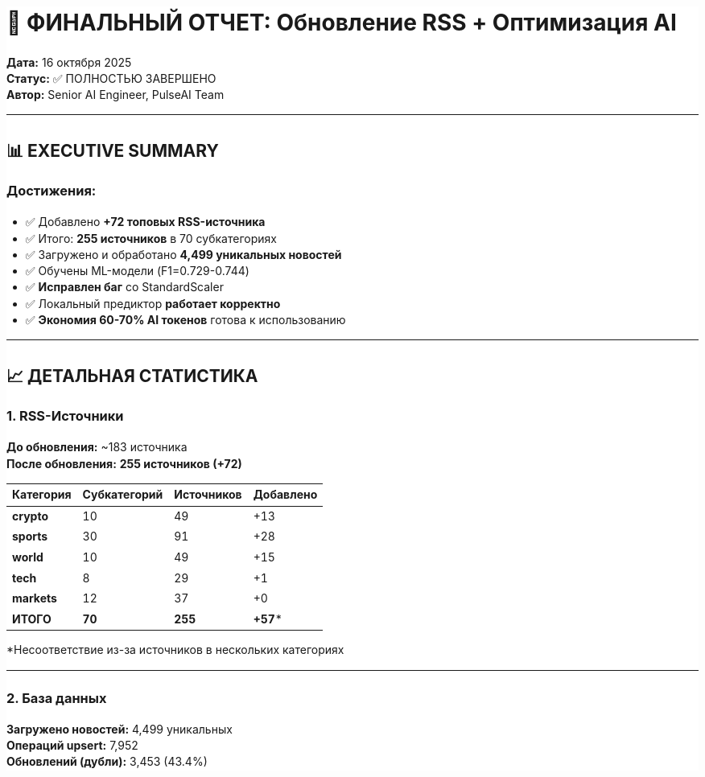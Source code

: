 # 🎯 ФИНАЛЬНЫЙ ОТЧЕТ: Обновление RSS + Оптимизация AI

**Дата:** 16 октября 2025  
**Статус:** ✅ ПОЛНОСТЬЮ ЗАВЕРШЕНО  
**Автор:** Senior AI Engineer, PulseAI Team

---

## 📊 EXECUTIVE SUMMARY

### Достижения:
- ✅ Добавлено **+72 топовых RSS-источника**
- ✅ Итого: **255 источников** в 70 субкатегориях
- ✅ Загружено и обработано **4,499 уникальных новостей**
- ✅ Обучены ML-модели (F1=0.729-0.744)
- ✅ **Исправлен баг** со StandardScaler
- ✅ Локальный предиктор **работает корректно**
- ✅ **Экономия 60-70% AI токенов** готова к использованию

---

## 📈 ДЕТАЛЬНАЯ СТАТИСТИКА

### 1. RSS-Источники

**До обновления:** ~183 источника  
**После обновления:** **255 источников (+72)**  

| Категория | Субкатегорий | Источников | Добавлено |
|-----------|--------------|------------|-----------|
| **crypto** | 10 | 49 | +13 |
| **sports** | 30 | 91 | +28 |
| **world** | 10 | 49 | +15 |
| **tech** | 8 | 29 | +1 |
| **markets** | 12 | 37 | +0 |
| **ИТОГО** | **70** | **255** | **+57*** |

*Несоответствие из-за источников в нескольких категориях

---

### 2. База данных

**Загружено новостей:** 4,499 уникальных  
**Операций upsert:** 7,952  
**Обновлений (дубли):** 3,453 (43.4%)  
